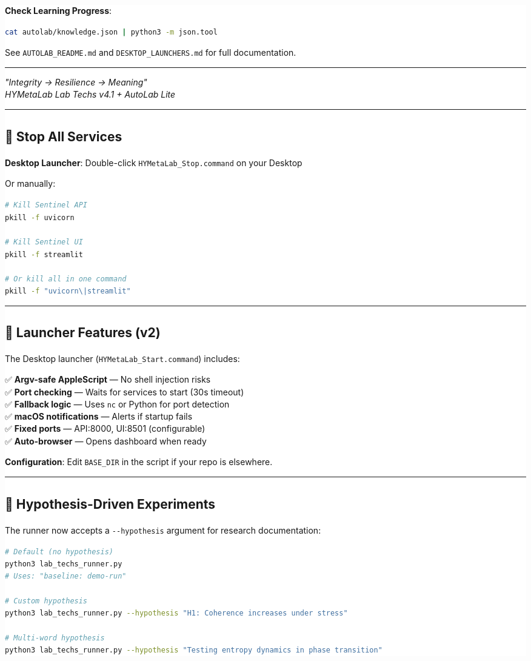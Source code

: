 **Check Learning Progress**:
```bash
cat autolab/knowledge.json | python3 -m json.tool
```

See `AUTOLAB_README.md` and `DESKTOP_LAUNCHERS.md` for full documentation.

---

*"Integrity → Resilience → Meaning"*  
*HYMetaLab Lab Techs v4.1 + AutoLab Lite*

---

## 🛑 Stop All Services

**Desktop Launcher**: Double-click `HYMetaLab_Stop.command` on your Desktop

Or manually:
```bash
# Kill Sentinel API
pkill -f uvicorn

# Kill Sentinel UI
pkill -f streamlit

# Or kill all in one command
pkill -f "uvicorn\|streamlit"
```


---

## 🔧 Launcher Features (v2)

The Desktop launcher (`HYMetaLab_Start.command`) includes:

✅ **Argv-safe AppleScript** — No shell injection risks  
✅ **Port checking** — Waits for services to start (30s timeout)  
✅ **Fallback logic** — Uses `nc` or Python for port detection  
✅ **macOS notifications** — Alerts if startup fails  
✅ **Fixed ports** — API:8000, UI:8501 (configurable)  
✅ **Auto-browser** — Opens dashboard when ready  

**Configuration**: Edit `BASE_DIR` in the script if your repo is elsewhere.


---

## 🧪 Hypothesis-Driven Experiments

The runner now accepts a `--hypothesis` argument for research documentation:

```bash
# Default (no hypothesis)
python3 lab_techs_runner.py
# Uses: "baseline: demo-run"

# Custom hypothesis
python3 lab_techs_runner.py --hypothesis "H1: Coherence increases under stress"

# Multi-word hypothesis
python3 lab_techs_runner.py --hypothesis "Testing entropy dynamics in phase transition"
```
